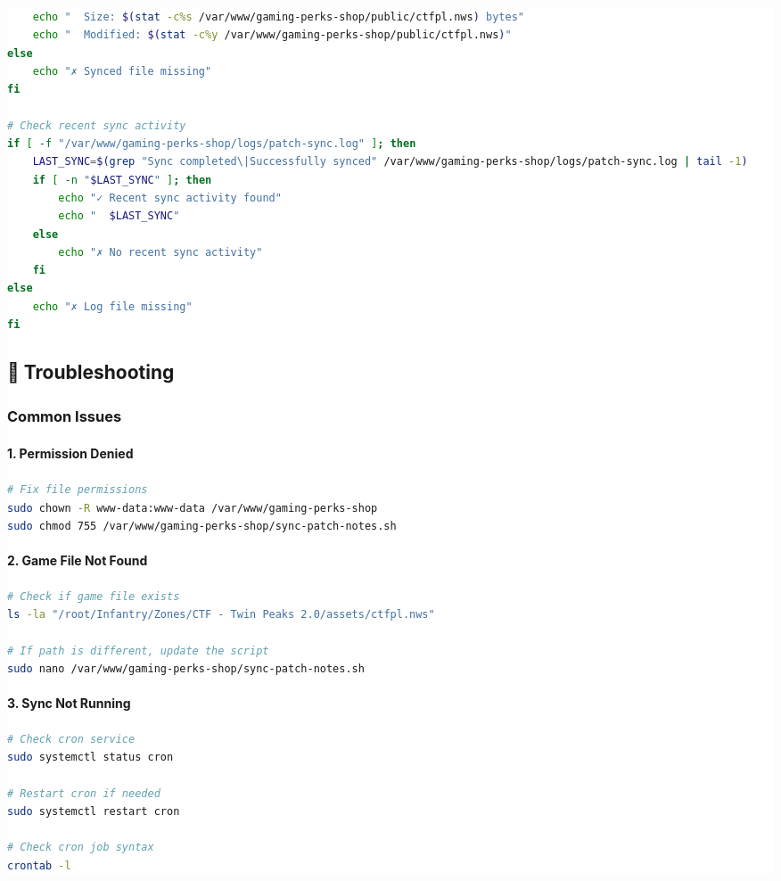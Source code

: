 ```bash
    echo "  Size: $(stat -c%s /var/www/gaming-perks-shop/public/ctfpl.nws) bytes"
    echo "  Modified: $(stat -c%y /var/www/gaming-perks-shop/public/ctfpl.nws)"
else
    echo "✗ Synced file missing"
fi

# Check recent sync activity
if [ -f "/var/www/gaming-perks-shop/logs/patch-sync.log" ]; then
    LAST_SYNC=$(grep "Sync completed\|Successfully synced" /var/www/gaming-perks-shop/logs/patch-sync.log | tail -1)
    if [ -n "$LAST_SYNC" ]; then
        echo "✓ Recent sync activity found"
        echo "  $LAST_SYNC"
    else
        echo "✗ No recent sync activity"
    fi
else
    echo "✗ Log file missing"
fi
```

## 🚨 Troubleshooting

### Common Issues

#### 1. Permission Denied
```bash
# Fix file permissions
sudo chown -R www-data:www-data /var/www/gaming-perks-shop
sudo chmod 755 /var/www/gaming-perks-shop/sync-patch-notes.sh
```

#### 2. Game File Not Found
```bash
# Check if game file exists
ls -la "/root/Infantry/Zones/CTF - Twin Peaks 2.0/assets/ctfpl.nws"

# If path is different, update the script
sudo nano /var/www/gaming-perks-shop/sync-patch-notes.sh
```

#### 3. Sync Not Running
```bash
# Check cron service
sudo systemctl status cron

# Restart cron if needed
sudo systemctl restart cron

# Check cron job syntax
crontab -l
```

